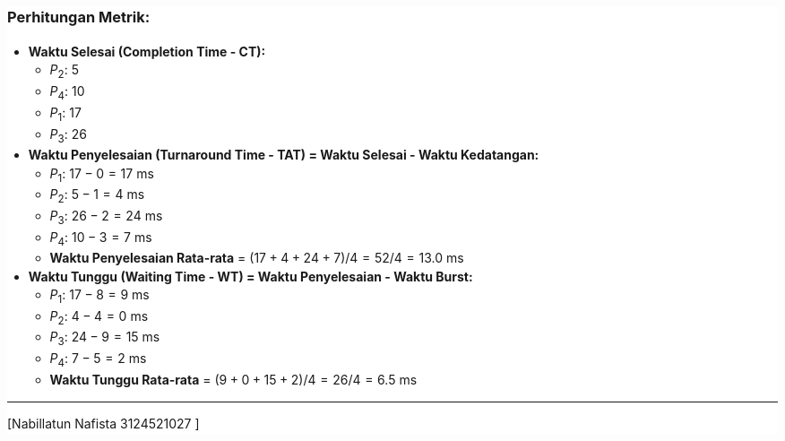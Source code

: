 ### Perhitungan Metrik:
* **Waktu Selesai (Completion Time - CT):**
    * $P_2$: 5
    * $P_4$: 10
    * $P_1$: 17
    * $P_3$: 26
* **Waktu Penyelesaian (Turnaround Time - TAT) = Waktu Selesai - Waktu Kedatangan:**
    * $P_1$: $17 - 0 = 17$ ms
    * $P_2$: $5 - 1 = 4$ ms
    * $P_3$: $26 - 2 = 24$ ms
    * $P_4$: $10 - 3 = 7$ ms
    * **Waktu Penyelesaian Rata-rata** = $(17 + 4 + 24 + 7) / 4 = 52 / 4 = 13.0$ ms
* **Waktu Tunggu (Waiting Time - WT) = Waktu Penyelesaian - Waktu Burst:**
    * $P_1$: $17 - 8 = 9$ ms
    * $P_2$: $4 - 4 = 0$ ms
    * $P_3$: $24 - 9 = 15$ ms
    * $P_4$: $7 - 5 = 2$ ms
    * **Waktu Tunggu Rata-rata** = $(9 + 0 + 15 + 2) / 4 = 26 / 4 = 6.5$ ms

---

[Nabillatun Nafista 3124521027 ]
